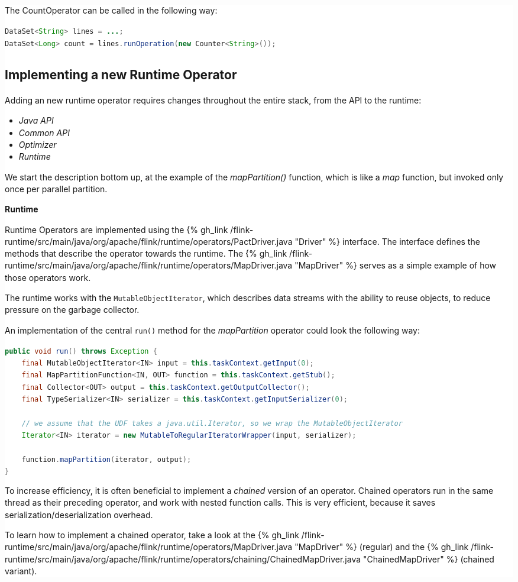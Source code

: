 The CountOperator can be called in the following way:

~~~ java
DataSet<String> lines = ...;
DataSet<Long> count = lines.runOperation(new Counter<String>());
~~~


## Implementing a new Runtime Operator

Adding an new runtime operator requires changes throughout the entire stack, from the API to the runtime:

- *Java API*
- *Common API*
- *Optimizer*
- *Runtime*

We start the description bottom up, at the example of the *mapPartition()* function, which is like a *map*
function, but invoked only once per parallel partition.

**Runtime**

Runtime Operators are implemented using the {% gh_link /flink-runtime/src/main/java/org/apache/flink/runtime/operators/PactDriver.java "Driver" %} interface. The interface defines the methods that describe the operator towards the runtime. The {% gh_link /flink-runtime/src/main/java/org/apache/flink/runtime/operators/MapDriver.java "MapDriver" %} serves as a simple example of how those operators work.

The runtime works with the `MutableObjectIterator`, which describes data streams with the ability to reuse objects, to reduce pressure on the garbage collector.

An implementation of the central `run()` method for the *mapPartition* operator could look the following way:

~~~ java
public void run() throws Exception {
    final MutableObjectIterator<IN> input = this.taskContext.getInput(0);
    final MapPartitionFunction<IN, OUT> function = this.taskContext.getStub();
    final Collector<OUT> output = this.taskContext.getOutputCollector();
    final TypeSerializer<IN> serializer = this.taskContext.getInputSerializer(0);

    // we assume that the UDF takes a java.util.Iterator, so we wrap the MutableObjectIterator
    Iterator<IN> iterator = new MutableToRegularIteratorWrapper(input, serializer);

    function.mapPartition(iterator, output);
}
~~~

To increase efficiency, it is often beneficial to implement a *chained* version of an operator. Chained
operators run in the same thread as their preceding operator, and work with nested function calls.
This is very efficient, because it saves serialization/deserialization overhead.

To learn how to implement a chained operator, take a look at the {% gh_link /flink-runtime/src/main/java/org/apache/flink/runtime/operators/MapDriver.java "MapDriver" %} (regular) and the
{% gh_link /flink-runtime/src/main/java/org/apache/flink/runtime/operators/chaining/ChainedMapDriver.java "ChainedMapDriver" %} (chained variant).
